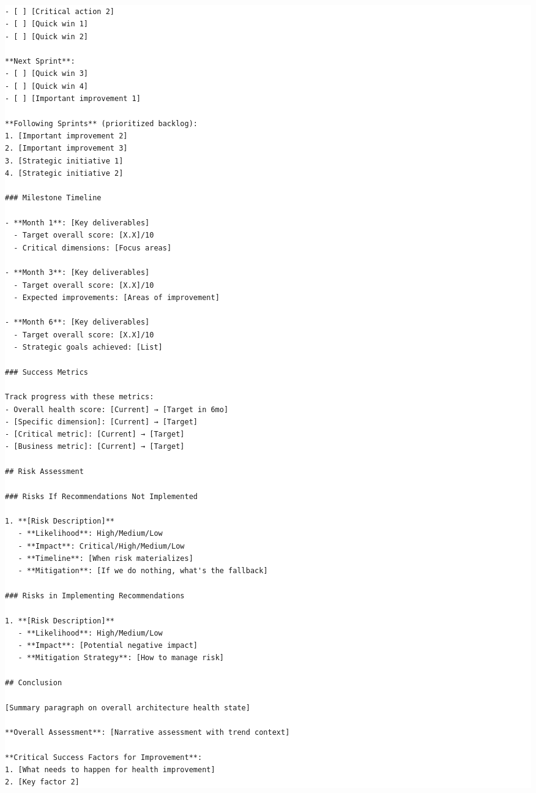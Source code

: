 ```
- [ ] [Critical action 2]
- [ ] [Quick win 1]
- [ ] [Quick win 2]

**Next Sprint**:
- [ ] [Quick win 3]
- [ ] [Quick win 4]
- [ ] [Important improvement 1]

**Following Sprints** (prioritized backlog):
1. [Important improvement 2]
2. [Important improvement 3]
3. [Strategic initiative 1]
4. [Strategic initiative 2]

### Milestone Timeline

- **Month 1**: [Key deliverables]
  - Target overall score: [X.X]/10
  - Critical dimensions: [Focus areas]

- **Month 3**: [Key deliverables]
  - Target overall score: [X.X]/10
  - Expected improvements: [Areas of improvement]

- **Month 6**: [Key deliverables]
  - Target overall score: [X.X]/10
  - Strategic goals achieved: [List]

### Success Metrics

Track progress with these metrics:
- Overall health score: [Current] → [Target in 6mo]
- [Specific dimension]: [Current] → [Target]
- [Critical metric]: [Current] → [Target]
- [Business metric]: [Current] → [Target]

## Risk Assessment

### Risks If Recommendations Not Implemented

1. **[Risk Description]**
   - **Likelihood**: High/Medium/Low
   - **Impact**: Critical/High/Medium/Low
   - **Timeline**: [When risk materializes]
   - **Mitigation**: [If we do nothing, what's the fallback]

### Risks in Implementing Recommendations

1. **[Risk Description]**
   - **Likelihood**: High/Medium/Low
   - **Impact**: [Potential negative impact]
   - **Mitigation Strategy**: [How to manage risk]

## Conclusion

[Summary paragraph on overall architecture health state]

**Overall Assessment**: [Narrative assessment with trend context]

**Critical Success Factors for Improvement**:
1. [What needs to happen for health improvement]
2. [Key factor 2]
```